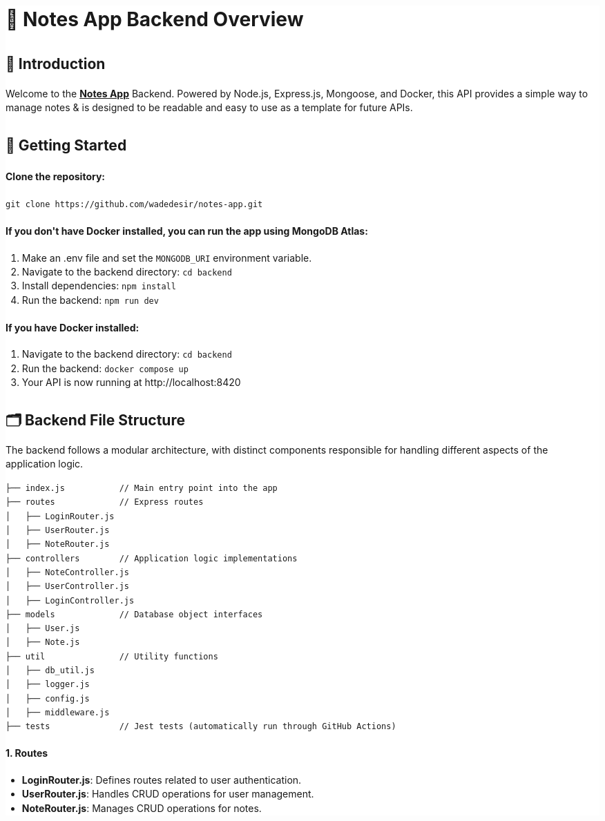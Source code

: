 # 📝 Notes App Backend Overview

## 👋 Introduction
Welcome to the [**Notes App**](http://18.116.34.64:8420/) Backend. Powered by Node.js, Express.js, Mongoose, and Docker, this API provides a simple way to manage notes & is designed to be readable and easy to use as a template for future APIs.

## 🚀 Getting Started 
#### Clone the repository:
`git clone https://github.com/wadedesir/notes-app.git`

#### If you don't have Docker installed, you can run the app using MongoDB Atlas:
1. Make an .env file and set the `MONGODB_URI` environment variable.
2. Navigate to the backend directory: `cd backend`
3. Install dependencies: `npm install`
4. Run the backend: `npm run dev`

#### If you have Docker installed:
1. Navigate to the backend directory: `cd backend`
2. Run the backend: `docker compose up`
3. Your API is now running at http://localhost:8420

## 🗂️ Backend File Structure
The backend follows a modular architecture, with distinct components responsible for handling different aspects of the application logic.
```
├── index.js           // Main entry point into the app
├── routes             // Express routes
│   ├── LoginRouter.js
│   ├── UserRouter.js
│   ├── NoteRouter.js
├── controllers        // Application logic implementations
│   ├── NoteController.js
│   ├── UserController.js
│   ├── LoginController.js
├── models             // Database object interfaces
│   ├── User.js
│   ├── Note.js
├── util               // Utility functions
│   ├── db_util.js
│   ├── logger.js
│   ├── config.js
│   ├── middleware.js
├── tests              // Jest tests (automatically run through GitHub Actions)
```
#### 1. Routes
- **LoginRouter.js**: Defines routes related to user authentication.
- **UserRouter.js**: Handles CRUD operations for user management.
- **NoteRouter.js**: Manages CRUD operations for notes.
